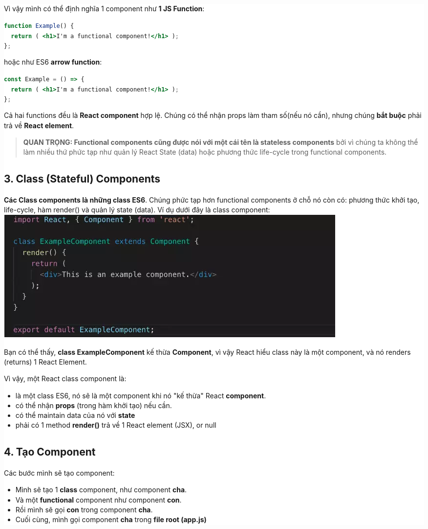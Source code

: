 Vì vậy mình có thể định nghĩa 1 component như **1 JS Function**:
```jsx
function Example() {
  return ( <h1>I'm a functional component!</h1> );
};
```
hoặc như ES6 **arrow function**:
```jsx
const Example = () => {
  return ( <h1>I'm a functional component!</h1> );
};
```

Cả hai functions đều là **React component** hợp lệ. Chúng có thể nhận props làm tham số(nếu nó cần), nhưng chúng **bắt buộc** phải trả về **React element**.

>**QUAN TRỌNG: Functional components cũng được nói với một cái tên là stateless components** bởi vì chúng ta không thể làm nhiều thứ phức tạp như quản lý React State (data) hoặc phương thức life-cycle trong functional components.
## 3. Class (Stateful) Components
**Các Class components là những class ES6**. Chúng phức tạp hơn functional components ở chỗ nó còn có: phương thức khởi tạo, life-cycle, hàm render() và quản lý state (data). Ví dụ dưới đây là class component:
![alt text](img/classCom.png)

Bạn có thể thấy, **class ExampleComponent** kế thừa **Component**, vì vậy React hiểu class này là một component, và nó renders (returns) 1 React Element.

Vì vậy, một React class component là:

- là một class ES6, nó sẽ là một component khi nó "kế thừa" React **component**.
- có thể nhận **props** (trong hàm khởi tạo) nếu cần.
- có thể maintain data của nó với **state**
- phải có 1 method **render()** trả về 1 React element (JSX), or null
## 4. Tạo Component
Các bước mình sẽ tạo component:

- Mình sẽ tạo 1 **class** component, như component **cha**.
- Và một **functional** component như component **con**.
- Rồi mình sẽ gọi **con** trong component **cha**.
- Cuối cùng, mình gọi component **cha** trong **file root (app.js)**
